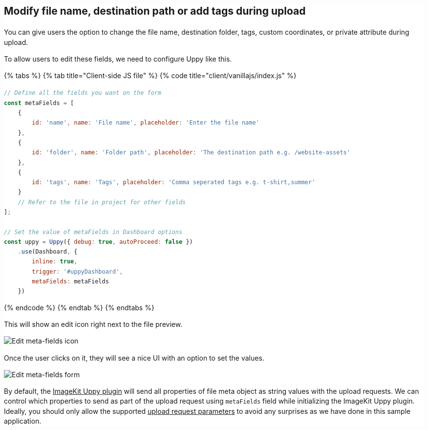 ## Modify file name, destination path or add tags during upload

You can give users the option to change the file name, destination folder, tags, custom coordinates, or private attribute during upload.

To allow users to edit these fields, we need to configure Uppy like this.

{% tabs %}
{% tab title="Client-side JS file" %}
{% code title="client/vanillajs/index.js" %}
```javascript
// Define all the fields you want on the form
const metaFields = [
    {
        id: 'name', name: 'File name', placeholder: 'Enter the file name'
    },
    {
        id: 'folder', name: 'Folder path', placeholder: 'The destination path e.g. /website-assets'
    },
    {
        id: 'tags', name: 'Tags', placeholder: 'Comma seperated tags e.g. t-shirt,summer'
    }
    // Refer to the file in project for other fields
];

// Set the value of metaFields in Dashboard options
const uppy = Uppy({ debug: true, autoProceed: false })
    .use(Dashboard, {
        inline: true,
        trigger: '#uppyDashboard',
        metaFields: metaFields
    })
```
{% endcode %}
{% endtab %}
{% endtabs %}

This will show an edit icon right next to the file preview.

![Edit meta-fields icon](../../.gitbook/assets/edit-meta-fields-icon.png)

Once the user clicks on it, they will see a nice UI with an option to set the values.

![Edit meta-fields form](../../.gitbook/assets/edit-meta-fields-form.png)

By default, the [ImageKit Uppy plugin](https://github.com/imagekit-developer/imagekit-uppy-plugin) will send all properties of file meta object as string values with the upload requests. We can control which properties to send as part of the upload request using `metaFields` field while initializing the ImageKit Uppy plugin. Ideally, you should only allow the supported [upload request parameters](../../api-reference/upload-file-api/client-side-file-upload.md#request-structure-multipart-form-data) to avoid any surprises as we have done in this sample application.
